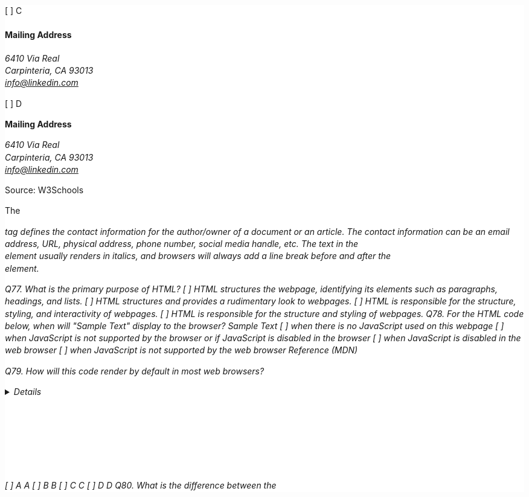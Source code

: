 [ ] C
<h4>Mailing Address</h4>
<p>
  <em>
    6410 Via Real <br />
    Carpinteria, CA 93013<br />
    <a href="mailto:info@linkedin.com">info@linkedin.com</a>
  </em>
</p>
[ ] D
<p><strong>Mailing Address</strong></p>
<p>
  <em>
    6410 Via Real <br />
    Carpinteria, CA 93013<br />
    <a href="mailto:info@linkedin.com">info@linkedin.com</a>
  </em>
</p>
Source: W3Schools

The <address> tag defines the contact information for the author/owner of a document or an article. The contact information can be an email address, URL, physical address, phone number, social media handle, etc. The text in the <address> element usually renders in italics, and browsers will always add a line break before and after the <address> element.

Q77. What is the primary purpose of HTML?
[ ] HTML structures the webpage, identifying its elements such as paragraphs, headings, and lists.
[ ] HTML structures and provides a rudimentary look to webpages.
[ ] HTML is responsible for the structure, styling, and interactivity of webpages.
[ ] HTML is responsible for the structure and styling of webpages.
Q78. For the HTML code below, when will "Sample Text" display to the browser?
<noscript>Sample Text</noscript>
[ ] when there is no JavaScript used on this webpage
[ ] when JavaScript is not supported by the browser or if JavaScript is disabled in the browser
[ ] when JavaScript is disabled in the web browser
[ ] when JavaScript is not supported by the web browser
Reference (MDN)

Q79. How will this code render by default in most web browsers?
<details></details>
[ ] A A
[ ] B B
[ ] C C
[ ] D D
Q80. What is the difference between the <svg> and <canvas>?
[ ] <svg> produces vector graphics, while <canvas> produces raster graphics.
[ ] <svg> integrates with JavaScript, while <canvas> does not.
[ ] <svg> produces raster graphics, while <canvas> produces vector graphics.
[ ] <svg> cannot be used as a background image, while <canvas> can be used as a background
Q81. What is the difference between the readonly and disabled attributes for the <textarea> element?
[ ] readonly allows clicking in the <textarea> element. disabled prevents all interaction with the control.
[ ] readonly is invalid attribute for <textarea>, while disabled is a valid attribute.
[ ] disabled allows clicking in the <textarea> element. readonly prevents all interaction with the control.
[ ] disabled is invalid attribute for <textarea>, while readonly is a valid attribute.
Source: readonly
Source: disabled
Q82. In this code, what is target?